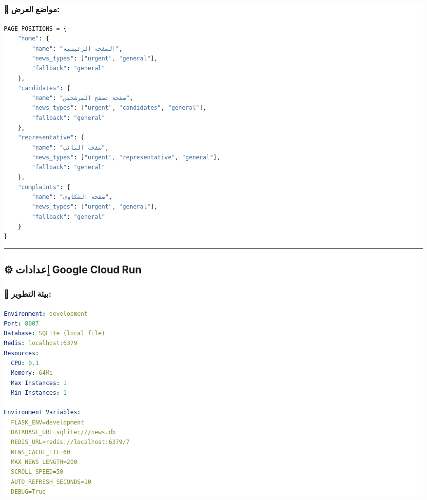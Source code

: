 ### **📍 مواضع العرض:**
```python
PAGE_POSITIONS = {
    "home": {
        "name": "الصفحة الرئيسية",
        "news_types": ["urgent", "general"],
        "fallback": "general"
    },
    "candidates": {
        "name": "صفحة تصفح المرشحين",
        "news_types": ["urgent", "candidates", "general"],
        "fallback": "general"
    },
    "representative": {
        "name": "صفحة النائب",
        "news_types": ["urgent", "representative", "general"],
        "fallback": "general"
    },
    "complaints": {
        "name": "صفحة الشكاوى",
        "news_types": ["urgent", "general"],
        "fallback": "general"
    }
}
```

---

## ⚙️ **إعدادات Google Cloud Run**

### **🔧 بيئة التطوير:**
```yaml
Environment: development
Port: 8007
Database: SQLite (local file)
Redis: localhost:6379
Resources:
  CPU: 0.1
  Memory: 64Mi
  Max Instances: 1
  Min Instances: 1

Environment Variables:
  FLASK_ENV=development
  DATABASE_URL=sqlite:///news.db
  REDIS_URL=redis://localhost:6379/7
  NEWS_CACHE_TTL=60
  MAX_NEWS_LENGTH=200
  SCROLL_SPEED=50
  AUTO_REFRESH_SECONDS=10
  DEBUG=True
```
